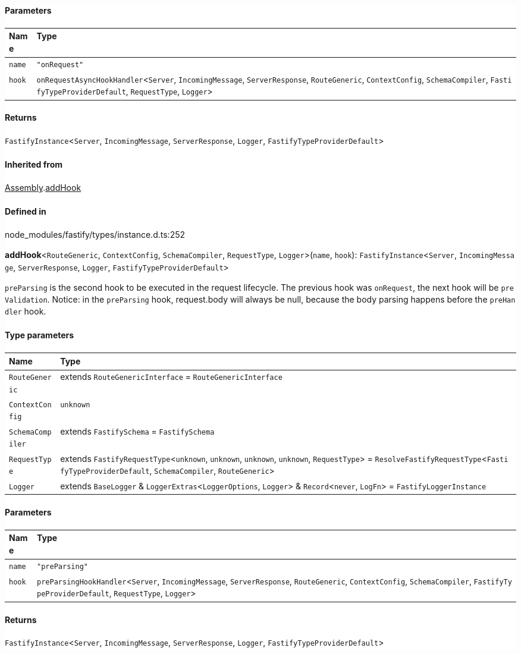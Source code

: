 #### Parameters

| Name | Type |
| :------ | :------ |
| `name` | ``"onRequest"`` |
| `hook` | `onRequestAsyncHookHandler`<`Server`, `IncomingMessage`, `ServerResponse`, `RouteGeneric`, `ContextConfig`, `SchemaCompiler`, `FastifyTypeProviderDefault`, `RequestType`, `Logger`\> |

#### Returns

`FastifyInstance`<`Server`, `IncomingMessage`, `ServerResponse`, `Logger`, `FastifyTypeProviderDefault`\>

#### Inherited from

[Assembly](interfaces-Assembly.md).[addHook](Assembly.md#addhook)

#### Defined in

node_modules/fastify/types/instance.d.ts:252

**addHook**<`RouteGeneric`, `ContextConfig`, `SchemaCompiler`, `RequestType`, `Logger`\>(`name`, `hook`): `FastifyInstance`<`Server`, `IncomingMessage`, `ServerResponse`, `Logger`, `FastifyTypeProviderDefault`\>

`preParsing` is the second hook to be executed in the request lifecycle. The previous hook was `onRequest`, the next hook will be `preValidation`.
Notice: in the `preParsing` hook, request.body will always be null, because the body parsing happens before the `preHandler` hook.

#### Type parameters

| Name | Type |
| :------ | :------ |
| `RouteGeneric` | extends `RouteGenericInterface` = `RouteGenericInterface` |
| `ContextConfig` | `unknown` |
| `SchemaCompiler` | extends `FastifySchema` = `FastifySchema` |
| `RequestType` | extends `FastifyRequestType`<`unknown`, `unknown`, `unknown`, `unknown`, `RequestType`\> = `ResolveFastifyRequestType`<`FastifyTypeProviderDefault`, `SchemaCompiler`, `RouteGeneric`\> |
| `Logger` | extends `BaseLogger` & `LoggerExtras`<`LoggerOptions`, `Logger`\> & `Record`<`never`, `LogFn`\> = `FastifyLoggerInstance` |

#### Parameters

| Name | Type |
| :------ | :------ |
| `name` | ``"preParsing"`` |
| `hook` | `preParsingHookHandler`<`Server`, `IncomingMessage`, `ServerResponse`, `RouteGeneric`, `ContextConfig`, `SchemaCompiler`, `FastifyTypeProviderDefault`, `RequestType`, `Logger`\> |

#### Returns

`FastifyInstance`<`Server`, `IncomingMessage`, `ServerResponse`, `Logger`, `FastifyTypeProviderDefault`\>
